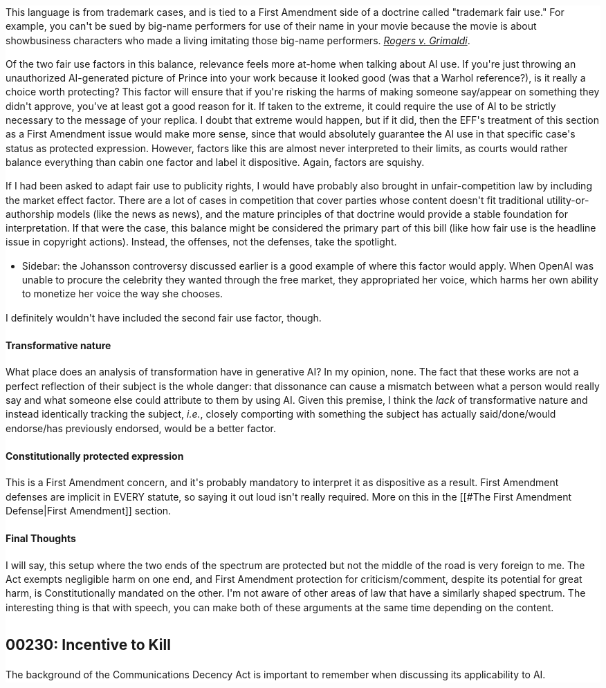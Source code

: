 
This language is from trademark cases, and is tied to a First Amendment side of a doctrine called "trademark fair use." For example, you can't be sued by big-name performers for use of their name in your movie because the movie is about showbusiness characters who made a living imitating those big-name performers. [*Rogers v. Grimaldi*](https://law.justia.com/cases/federal/district-courts/FSupp/695/112/2345732/).

Of the two fair use factors in this balance, relevance feels more at-home when talking about AI use. If you're just throwing an unauthorized AI-generated picture of Prince into your work because it looked good (was that a Warhol reference?), is it really a choice worth protecting? This factor will ensure that if you're risking the harms of making someone say/appear on something they didn't approve, you've at least got a good reason for it. If taken to the extreme, it could require the use of AI to be strictly necessary to the message of your replica. I doubt that extreme would happen, but if it did, then the EFF's treatment of this section as a First Amendment issue would make more sense, since that would absolutely guarantee the AI use in that specific case's status as protected expression. However, factors like this are almost never interpreted to their limits, as courts would rather balance everything than cabin one factor and label it dispositive. Again, factors are squishy. 

If I had been asked to adapt fair use to publicity rights, I would have probably also brought in unfair-competition law by including the market effect factor. There are a lot of cases in competition that cover parties whose content doesn't fit traditional utility-or-authorship models (like the news as news), and the mature principles of that doctrine would provide a stable foundation for interpretation. If that were the case, this balance might be considered the primary part of this bill (like how fair use is the headline issue in copyright actions). Instead, the offenses, not the defenses, take the spotlight. 
- Sidebar: the Johansson controversy discussed earlier is a good example of where this factor would apply. When OpenAI was unable to procure the celebrity they wanted through the free market, they appropriated her voice, which harms her own ability to monetize her voice the way she chooses.

I definitely wouldn't have included the second fair use factor, though.
#### Transformative nature
What place does an analysis of transformation have in generative AI? In my opinion, none. The fact that these works are not a perfect reflection of their subject is the whole danger: that dissonance can cause a mismatch between what a person would really say and what someone else could attribute to them by using AI. Given this premise, I think the *lack* of transformative nature and instead identically tracking the subject, *i.e.*, closely comporting with something the subject has actually said/done/would endorse/has previously endorsed, would be a better factor.
#### Constitutionally protected expression
This is a First Amendment concern, and it's probably mandatory to interpret it as dispositive as a result. First Amendment defenses are implicit in EVERY statute, so saying it out loud isn't really required. More on this in the [[#The First Amendment Defense|First Amendment]] section.
#### Final Thoughts
I will say, this setup where the two ends of the spectrum are protected but not the middle of the road is very foreign to me. The Act exempts negligible harm on one end, and First Amendment protection for criticism/comment, despite its potential for great harm, is Constitutionally mandated on the other. I'm not aware of other areas of law that have a similarly shaped spectrum. The interesting thing is that with speech, you can make both of these arguments at the same time depending on the content.
## 00230: Incentive to Kill
The background of the Communications Decency Act is important to remember when discussing its applicability to AI. 
